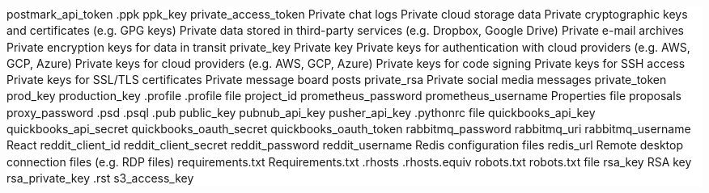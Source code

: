 postmark_api_token
.ppk
ppk_key
private_access_token
Private chat logs
Private cloud storage data
Private cryptographic keys and certificates (e.g. GPG keys)
Private data stored in third-party services (e.g. Dropbox, Google Drive)
Private e-mail archives
Private encryption keys for data in transit
private_key
Private key
Private keys for authentication with cloud providers (e.g. AWS, GCP, Azure)
Private keys for cloud providers (e.g. AWS, GCP, Azure)
Private keys for code signing
Private keys for SSH access
Private keys for SSL/TLS certificates
Private message board posts
private_rsa
Private social media messages
private_token
prod_key
production_key
.profile
.profile file
project_id
prometheus_password
prometheus_username
Properties file
proposals
proxy_password
.psd
.psql
.pub
public_key
pubnub_api_key
pusher_api_key
.pythonrc file
quickbooks_api_key
quickbooks_api_secret
quickbooks_oauth_secret
quickbooks_oauth_token
rabbitmq_password
rabbitmq_uri
rabbitmq_username
React
reddit_client_id
reddit_client_secret
reddit_password
reddit_username
Redis configuration files
redis_url
Remote desktop connection files (e.g. RDP files)
requirements.txt
Requirements.txt
.rhosts
.rhosts.equiv
robots.txt
robots.txt file
rsa_key
RSA key
rsa_private_key
.rst
s3_access_key